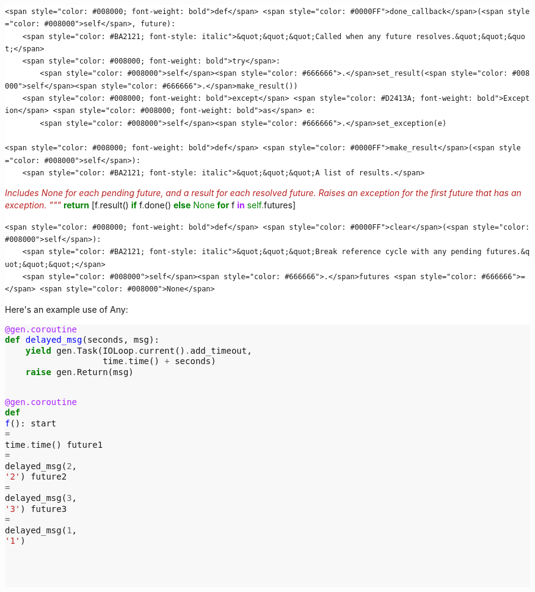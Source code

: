     <span style="color: #008000; font-weight: bold">def</span> <span style="color: #0000FF">done_callback</span>(<span style="color: #008000">self</span>, future):
        <span style="color: #BA2121; font-style: italic">&quot;&quot;&quot;Called when any future resolves.&quot;&quot;&quot;</span>
        <span style="color: #008000; font-weight: bold">try</span>:
            <span style="color: #008000">self</span><span style="color: #666666">.</span>set_result(<span style="color: #008000">self</span><span style="color: #666666">.</span>make_result())
        <span style="color: #008000; font-weight: bold">except</span> <span style="color: #D2413A; font-weight: bold">Exception</span> <span style="color: #008000; font-weight: bold">as</span> e:
            <span style="color: #008000">self</span><span style="color: #666666">.</span>set_exception(e)

    <span style="color: #008000; font-weight: bold">def</span> <span style="color: #0000FF">make_result</span>(<span style="color: #008000">self</span>):
        <span style="color: #BA2121; font-style: italic">&quot;&quot;&quot;A list of results.</span>

<span style="color: #BA2121; font-style: italic">        Includes None for each pending future, and a result for each</span>
<span style="color: #BA2121; font-style: italic">        resolved future. Raises an exception for the first future</span>
<span style="color: #BA2121; font-style: italic">        that has an exception.</span>
<span style="color: #BA2121; font-style: italic">        &quot;&quot;&quot;</span>
        <span style="color: #008000; font-weight: bold">return</span> [f<span style="color: #666666">.</span>result() <span style="color: #008000; font-weight: bold">if</span> f<span style="color: #666666">.</span>done() <span style="color: #008000; font-weight: bold">else</span> <span style="color: #008000">None</span>
                <span style="color: #008000; font-weight: bold">for</span> f <span style="color: #AA22FF; font-weight: bold">in</span> <span style="color: #008000">self</span><span style="color: #666666">.</span>futures]

    <span style="color: #008000; font-weight: bold">def</span> <span style="color: #0000FF">clear</span>(<span style="color: #008000">self</span>):
        <span style="color: #BA2121; font-style: italic">&quot;&quot;&quot;Break reference cycle with any pending futures.&quot;&quot;&quot;</span>
        <span style="color: #008000">self</span><span style="color: #666666">.</span>futures <span style="color: #666666">=</span> <span style="color: #008000">None</span>
</pre></div>


<p>Here's an example use of Any:</p>
<div class="codehilite" style="background: #f8f8f8"><pre style="line-height: 125%"><span style="color: #AA22FF">@gen.coroutine</span>
<span style="color: #008000; font-weight: bold">def</span> <span style="color: #0000FF">delayed_msg</span>(seconds, msg):
    <span style="color: #008000; font-weight: bold">yield</span> gen<span style="color: #666666">.</span>Task(IOLoop<span style="color: #666666">.</span>current()<span style="color: #666666">.</span>add_timeout,
                   time<span style="color: #666666">.</span>time() <span style="color: #666666">+</span> seconds)
    <span style="color: #008000; font-weight: bold">raise</span> gen<span style="color: #666666">.</span>Return(msg)


<span style="color: #AA22FF">@gen.coroutine</span>
<span style="color: #008000; font-weight: bold">def</span> <span style="color: #0000FF">f</span>():
    start <span style="color: #666666">=</span> time<span style="color: #666666">.</span>time()
    future1 <span style="color: #666666">=</span> delayed_msg(<span style="color: #666666">2</span>, <span style="color: #BA2121">&#39;2&#39;</span>)
    future2 <span style="color: #666666">=</span> delayed_msg(<span style="color: #666666">3</span>, <span style="color: #BA2121">&#39;3&#39;</span>)
    future3 <span style="color: #666666">=</span> delayed_msg(<span style="color: #666666">1</span>, <span style="color: #BA2121">&#39;1&#39;</span>)
